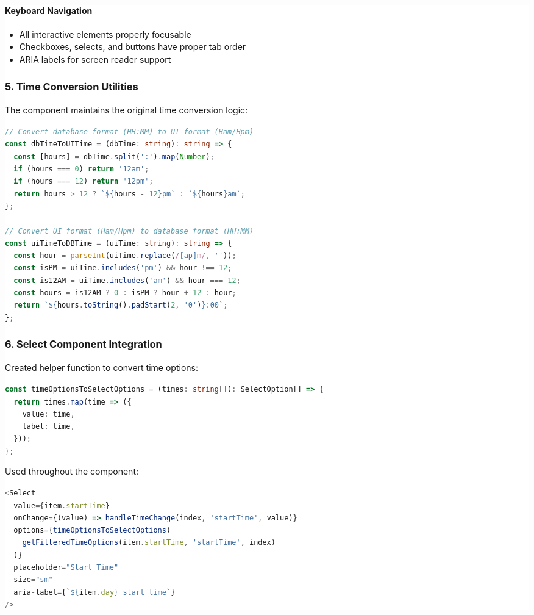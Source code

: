#### Keyboard Navigation
- All interactive elements properly focusable
- Checkboxes, selects, and buttons have proper tab order
- ARIA labels for screen reader support

### 5. Time Conversion Utilities

The component maintains the original time conversion logic:

```typescript
// Convert database format (HH:MM) to UI format (Ham/Hpm)
const dbTimeToUITime = (dbTime: string): string => {
  const [hours] = dbTime.split(':').map(Number);
  if (hours === 0) return '12am';
  if (hours === 12) return '12pm';
  return hours > 12 ? `${hours - 12}pm` : `${hours}am`;
};

// Convert UI format (Ham/Hpm) to database format (HH:MM)
const uiTimeToDBTime = (uiTime: string): string => {
  const hour = parseInt(uiTime.replace(/[ap]m/, ''));
  const isPM = uiTime.includes('pm') && hour !== 12;
  const is12AM = uiTime.includes('am') && hour === 12;
  const hours = is12AM ? 0 : isPM ? hour + 12 : hour;
  return `${hours.toString().padStart(2, '0')}:00`;
};
```

### 6. Select Component Integration

Created helper function to convert time options:

```typescript
const timeOptionsToSelectOptions = (times: string[]): SelectOption[] => {
  return times.map(time => ({
    value: time,
    label: time,
  }));
};
```

Used throughout the component:
```typescript
<Select
  value={item.startTime}
  onChange={(value) => handleTimeChange(index, 'startTime', value)}
  options={timeOptionsToSelectOptions(
    getFilteredTimeOptions(item.startTime, 'startTime', index)
  )}
  placeholder="Start Time"
  size="sm"
  aria-label={`${item.day} start time`}
/>
```
